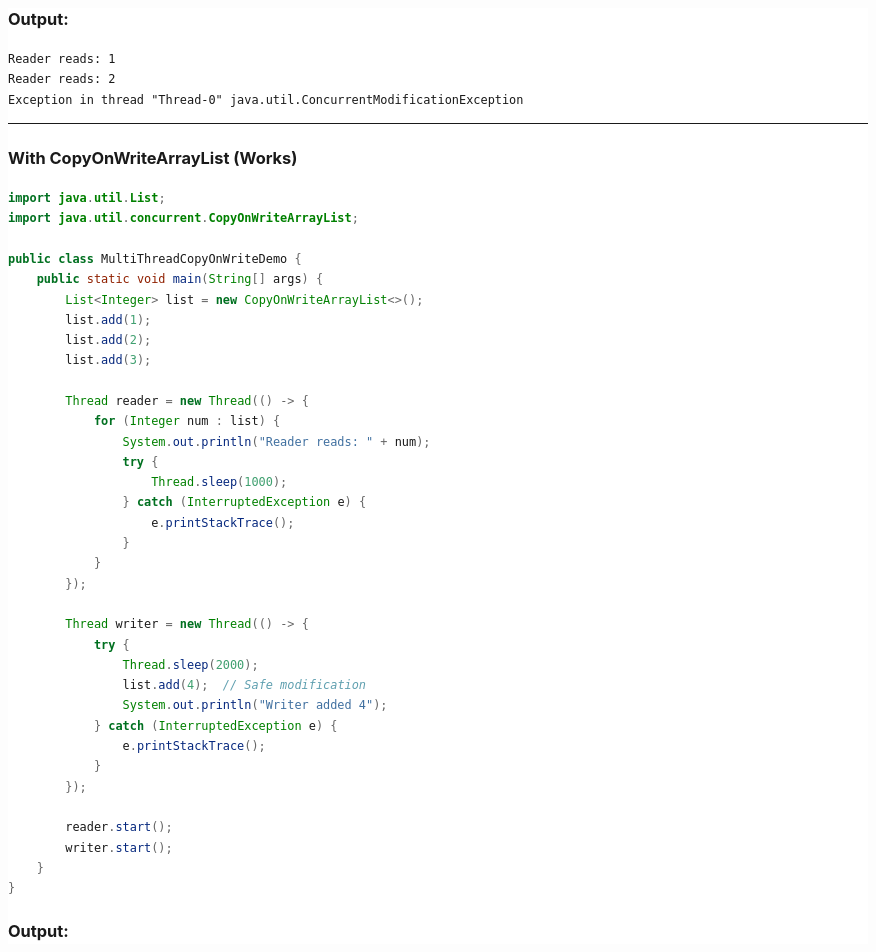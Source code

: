 ### Output:

```
Reader reads: 1
Reader reads: 2
Exception in thread "Thread-0" java.util.ConcurrentModificationException
```

---

### With CopyOnWriteArrayList (Works)

```java
import java.util.List;
import java.util.concurrent.CopyOnWriteArrayList;

public class MultiThreadCopyOnWriteDemo {
    public static void main(String[] args) {
        List<Integer> list = new CopyOnWriteArrayList<>();
        list.add(1);
        list.add(2);
        list.add(3);

        Thread reader = new Thread(() -> {
            for (Integer num : list) {
                System.out.println("Reader reads: " + num);
                try {
                    Thread.sleep(1000);
                } catch (InterruptedException e) {
                    e.printStackTrace();
                }
            }
        });

        Thread writer = new Thread(() -> {
            try {
                Thread.sleep(2000);
                list.add(4);  // Safe modification
                System.out.println("Writer added 4");
            } catch (InterruptedException e) {
                e.printStackTrace();
            }
        });

        reader.start();
        writer.start();
    }
}
```

### Output:
